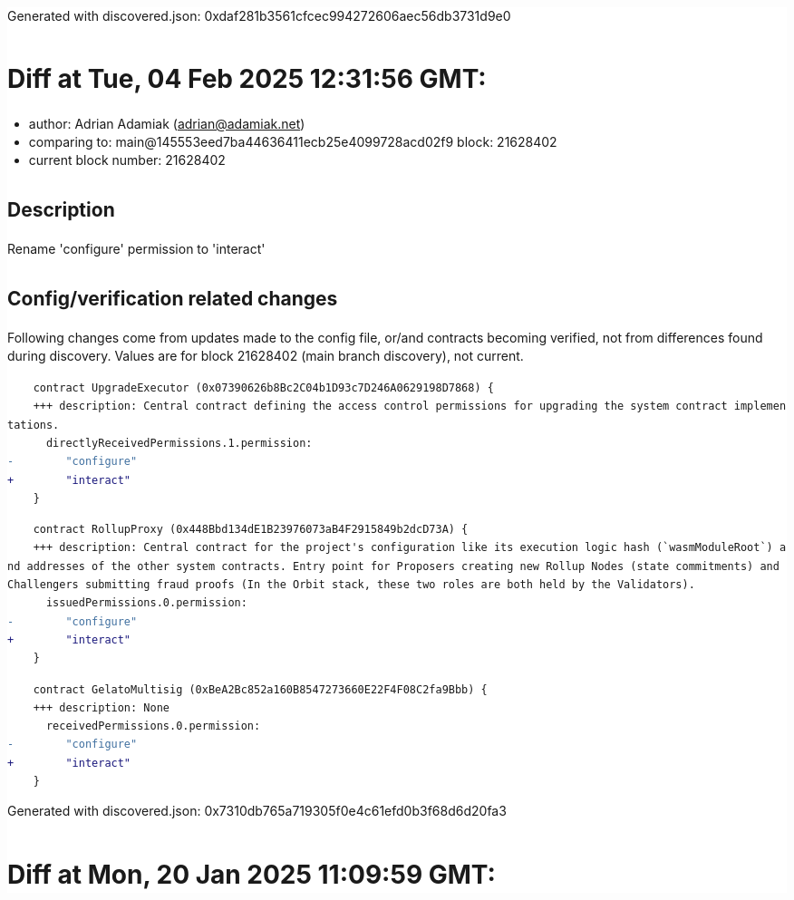 Generated with discovered.json: 0xdaf281b3561cfcec994272606aec56db3731d9e0

# Diff at Tue, 04 Feb 2025 12:31:56 GMT:

- author: Adrian Adamiak (<adrian@adamiak.net>)
- comparing to: main@145553eed7ba44636411ecb25e4099728acd02f9 block: 21628402
- current block number: 21628402

## Description

Rename 'configure' permission to 'interact'

## Config/verification related changes

Following changes come from updates made to the config file,
or/and contracts becoming verified, not from differences found during
discovery. Values are for block 21628402 (main branch discovery), not current.

```diff
    contract UpgradeExecutor (0x07390626b8Bc2C04b1D93c7D246A0629198D7868) {
    +++ description: Central contract defining the access control permissions for upgrading the system contract implementations.
      directlyReceivedPermissions.1.permission:
-        "configure"
+        "interact"
    }
```

```diff
    contract RollupProxy (0x448Bbd134dE1B23976073aB4F2915849b2dcD73A) {
    +++ description: Central contract for the project's configuration like its execution logic hash (`wasmModuleRoot`) and addresses of the other system contracts. Entry point for Proposers creating new Rollup Nodes (state commitments) and Challengers submitting fraud proofs (In the Orbit stack, these two roles are both held by the Validators).
      issuedPermissions.0.permission:
-        "configure"
+        "interact"
    }
```

```diff
    contract GelatoMultisig (0xBeA2Bc852a160B8547273660E22F4F08C2fa9Bbb) {
    +++ description: None
      receivedPermissions.0.permission:
-        "configure"
+        "interact"
    }
```

Generated with discovered.json: 0x7310db765a719305f0e4c61efd0b3f68d6d20fa3

# Diff at Mon, 20 Jan 2025 11:09:59 GMT:
